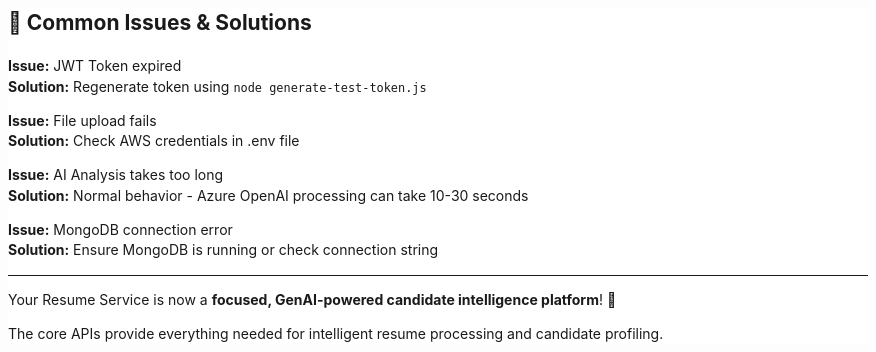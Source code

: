 
## 🚨 **Common Issues & Solutions**

**Issue:** JWT Token expired  
**Solution:** Regenerate token using `node generate-test-token.js`

**Issue:** File upload fails  
**Solution:** Check AWS credentials in .env file

**Issue:** AI Analysis takes too long  
**Solution:** Normal behavior - Azure OpenAI processing can take 10-30 seconds

**Issue:** MongoDB connection error  
**Solution:** Ensure MongoDB is running or check connection string

---

Your Resume Service is now a **focused, GenAI-powered candidate intelligence platform**! 🚀

The core APIs provide everything needed for intelligent resume processing and candidate profiling.
